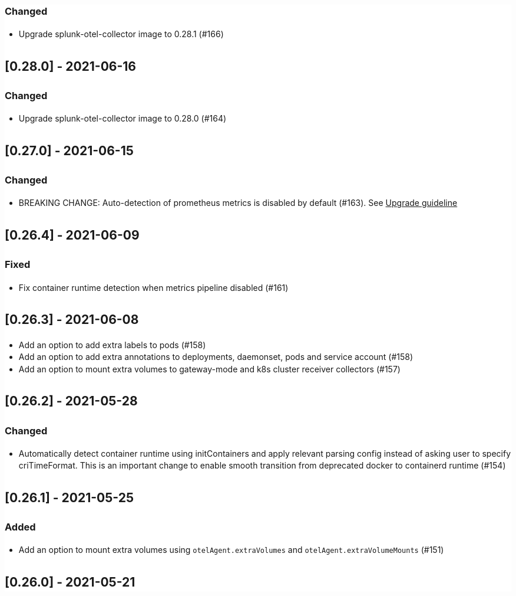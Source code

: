 ### Changed

- Upgrade splunk-otel-collector image to 0.28.1 (#166)

## [0.28.0] - 2021-06-16

### Changed

- Upgrade splunk-otel-collector image to 0.28.0 (#164)

## [0.27.0] - 2021-06-15

### Changed

- BREAKING CHANGE: Auto-detection of prometheus metrics is disabled by default (#163). See
  [Upgrade guideline](https://github.com/signalfx/splunk-otel-collector-chart/blob/main/UPGRADING.md#0264-to-0270)

## [0.26.4] - 2021-06-09

### Fixed

- Fix container runtime detection when metrics pipeline disabled (#161)

## [0.26.3] - 2021-06-08

- Add an option to add extra labels to pods (#158)
- Add an option to add extra annotations to deployments, daemonset, pods and service account (#158)
- Add an option to mount extra volumes to gateway-mode and k8s cluster receiver collectors (#157)

## [0.26.2] - 2021-05-28

### Changed

- Automatically detect container runtime using initContainers and apply
  relevant parsing config instead of asking user to specify criTimeFormat.
  This is an important change to enable smooth transition from deprecated docker
  to containerd runtime (#154)

## [0.26.1] - 2021-05-25

### Added

- Add an option to mount extra volumes using `otelAgent.extraVolumes` and `otelAgent.extraVolumeMounts` (#151)

## [0.26.0] - 2021-05-21
